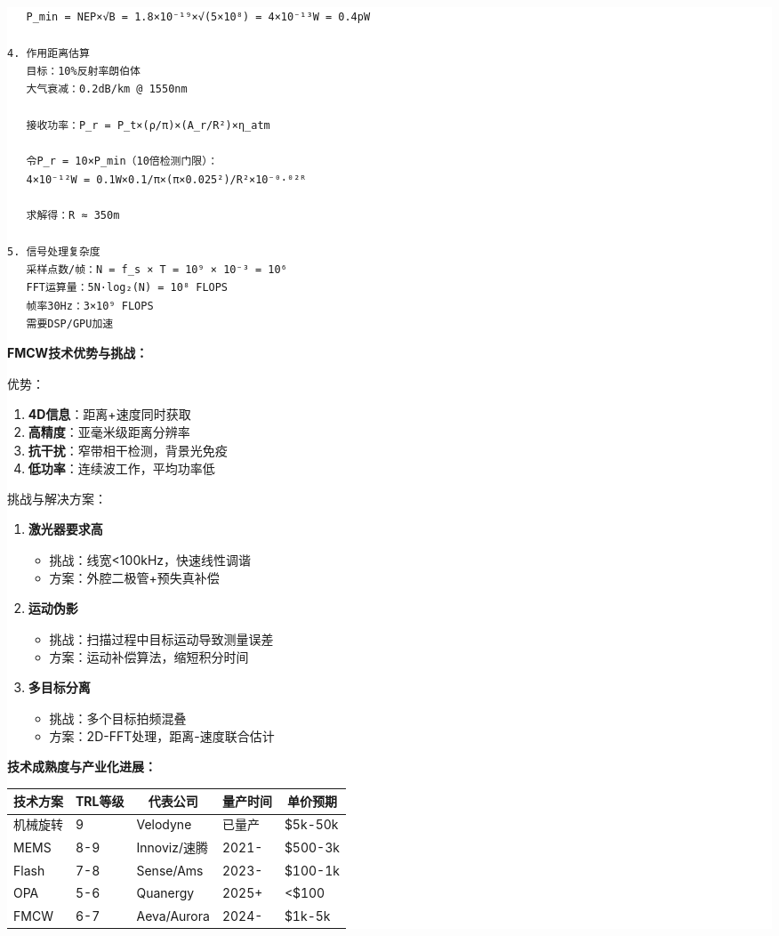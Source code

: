 ```
   P_min = NEP×√B = 1.8×10⁻¹⁹×√(5×10⁸) = 4×10⁻¹³W = 0.4pW

4. 作用距离估算
   目标：10%反射率朗伯体
   大气衰减：0.2dB/km @ 1550nm
   
   接收功率：P_r = P_t×(ρ/π)×(A_r/R²)×η_atm
   
   令P_r = 10×P_min（10倍检测门限）：
   4×10⁻¹²W = 0.1W×0.1/π×(π×0.025²)/R²×10⁻⁰·⁰²ᴿ
   
   求解得：R ≈ 350m

5. 信号处理复杂度
   采样点数/帧：N = f_s × T = 10⁹ × 10⁻³ = 10⁶
   FFT运算量：5N·log₂(N) = 10⁸ FLOPS
   帧率30Hz：3×10⁹ FLOPS
   需要DSP/GPU加速
```

**FMCW技术优势与挑战：**

优势：
1. **4D信息**：距离+速度同时获取
2. **高精度**：亚毫米级距离分辨率
3. **抗干扰**：窄带相干检测，背景光免疫
4. **低功率**：连续波工作，平均功率低

挑战与解决方案：
1. **激光器要求高**
   - 挑战：线宽<100kHz，快速线性调谐
   - 方案：外腔二极管+预失真补偿

2. **运动伪影**
   - 挑战：扫描过程中目标运动导致测量误差
   - 方案：运动补偿算法，缩短积分时间

3. **多目标分离**
   - 挑战：多个目标拍频混叠
   - 方案：2D-FFT处理，距离-速度联合估计

**技术成熟度与产业化进展：**

| 技术方案 | TRL等级 | 代表公司 | 量产时间 | 单价预期 |
|---------|---------|---------|---------|----------|
| 机械旋转 | 9 | Velodyne | 已量产 | $5k-50k |
| MEMS | 8-9 | Innoviz/速腾 | 2021- | $500-3k |
| Flash | 7-8 | Sense/Ams | 2023- | $100-1k |
| OPA | 5-6 | Quanergy | 2025+ | <$100 |
| FMCW | 6-7 | Aeva/Aurora | 2024- | $1k-5k |
